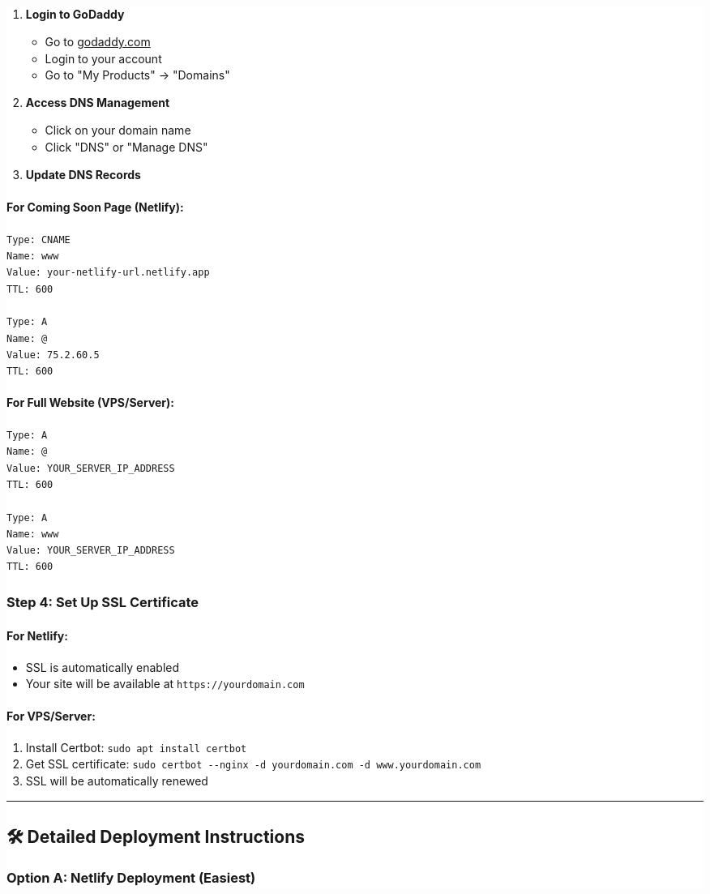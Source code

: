 1. **Login to GoDaddy**
   - Go to [godaddy.com](https://godaddy.com)
   - Login to your account
   - Go to "My Products" → "Domains"

2. **Access DNS Management**
   - Click on your domain name
   - Click "DNS" or "Manage DNS"

3. **Update DNS Records**

#### **For Coming Soon Page (Netlify):**
```
Type: CNAME
Name: www
Value: your-netlify-url.netlify.app
TTL: 600

Type: A
Name: @
Value: 75.2.60.5
TTL: 600
```

#### **For Full Website (VPS/Server):**
```
Type: A
Name: @
Value: YOUR_SERVER_IP_ADDRESS
TTL: 600

Type: A
Name: www
Value: YOUR_SERVER_IP_ADDRESS
TTL: 600
```

### **Step 4: Set Up SSL Certificate**

#### **For Netlify:**
- SSL is automatically enabled
- Your site will be available at `https://yourdomain.com`

#### **For VPS/Server:**
1. Install Certbot: `sudo apt install certbot`
2. Get SSL certificate: `sudo certbot --nginx -d yourdomain.com -d www.yourdomain.com`
3. SSL will be automatically renewed

---

## 🛠️ **Detailed Deployment Instructions**

### **Option A: Netlify Deployment (Easiest)**
